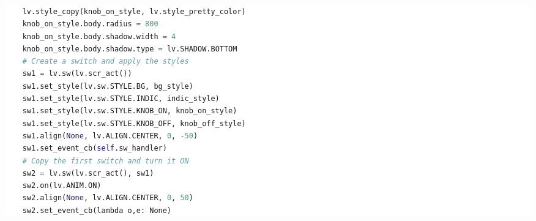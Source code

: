 ```python
    lv.style_copy(knob_on_style, lv.style_pretty_color)
    knob_on_style.body.radius = 800
    knob_on_style.body.shadow.width = 4
    knob_on_style.body.shadow.type = lv.SHADOW.BOTTOM
    # Create a switch and apply the styles
    sw1 = lv.sw(lv.scr_act())
    sw1.set_style(lv.sw.STYLE.BG, bg_style)
    sw1.set_style(lv.sw.STYLE.INDIC, indic_style)
    sw1.set_style(lv.sw.STYLE.KNOB_ON, knob_on_style)
    sw1.set_style(lv.sw.STYLE.KNOB_OFF, knob_off_style)
    sw1.align(None, lv.ALIGN.CENTER, 0, -50)
    sw1.set_event_cb(self.sw_handler)
    # Copy the first switch and turn it ON
    sw2 = lv.sw(lv.scr_act(), sw1)
    sw2.on(lv.ANIM.ON)
    sw2.align(None, lv.ALIGN.CENTER, 0, 50)
    sw2.set_event_cb(lambda o,e: None)

```
